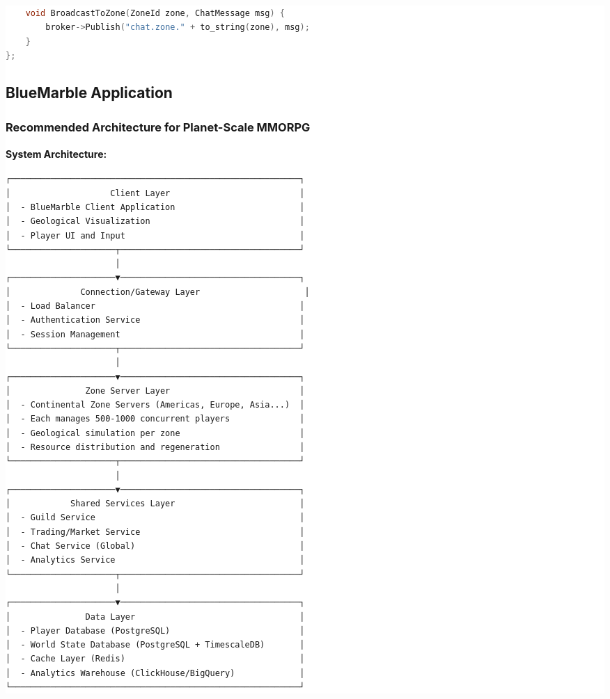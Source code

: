 ```cpp
    void BroadcastToZone(ZoneId zone, ChatMessage msg) {
        broker->Publish("chat.zone." + to_string(zone), msg);
    }
};
```

## BlueMarble Application

### Recommended Architecture for Planet-Scale MMORPG

**System Architecture:**

```
┌──────────────────────────────────────────────────────────┐
│                    Client Layer                          │
│  - BlueMarble Client Application                         │
│  - Geological Visualization                              │
│  - Player UI and Input                                   │
└─────────────────────┬────────────────────────────────────┘
                      │
┌─────────────────────▼────────────────────────────────────┐
│              Connection/Gateway Layer                     │
│  - Load Balancer                                         │
│  - Authentication Service                                │
│  - Session Management                                    │
└─────────────────────┬────────────────────────────────────┘
                      │
┌─────────────────────▼────────────────────────────────────┐
│               Zone Server Layer                          │
│  - Continental Zone Servers (Americas, Europe, Asia...)  │
│  - Each manages 500-1000 concurrent players              │
│  - Geological simulation per zone                        │
│  - Resource distribution and regeneration                │
└─────────────────────┬────────────────────────────────────┘
                      │
┌─────────────────────▼────────────────────────────────────┐
│            Shared Services Layer                         │
│  - Guild Service                                         │
│  - Trading/Market Service                                │
│  - Chat Service (Global)                                 │
│  - Analytics Service                                     │
└─────────────────────┬────────────────────────────────────┘
                      │
┌─────────────────────▼────────────────────────────────────┐
│               Data Layer                                 │
│  - Player Database (PostgreSQL)                          │
│  - World State Database (PostgreSQL + TimescaleDB)       │
│  - Cache Layer (Redis)                                   │
│  - Analytics Warehouse (ClickHouse/BigQuery)             │
└──────────────────────────────────────────────────────────┘
```
